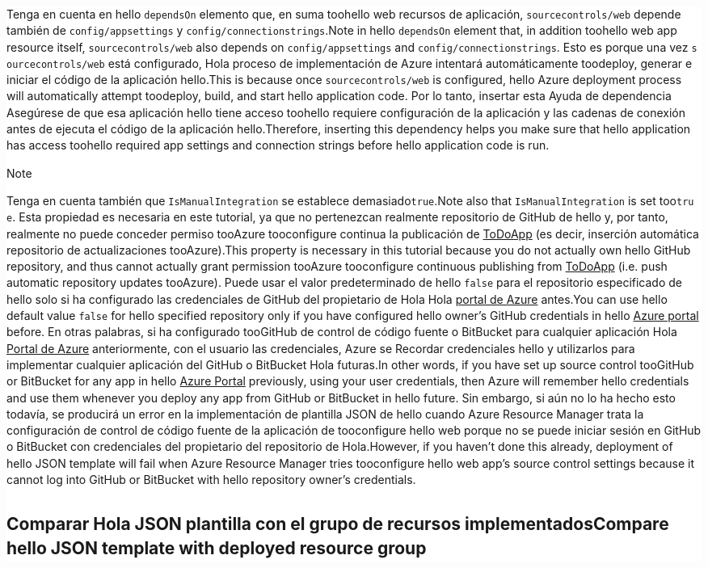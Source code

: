 <span data-ttu-id="6315e-213">Tenga en cuenta en hello `dependsOn` elemento que, en suma toohello web recursos de aplicación, `sourcecontrols/web` depende también de `config/appsettings` y `config/connectionstrings`.</span><span class="sxs-lookup"><span data-stu-id="6315e-213">Note in hello `dependsOn` element that, in addition toohello web app resource itself, `sourcecontrols/web` also depends on `config/appsettings` and `config/connectionstrings`.</span></span> <span data-ttu-id="6315e-214">Esto es porque una vez `sourcecontrols/web` está configurado, Hola proceso de implementación de Azure intentará automáticamente toodeploy, generar e iniciar el código de la aplicación hello.</span><span class="sxs-lookup"><span data-stu-id="6315e-214">This is because once `sourcecontrols/web` is configured, hello Azure deployment process will automatically attempt toodeploy, build, and start hello application code.</span></span> <span data-ttu-id="6315e-215">Por lo tanto, insertar esta Ayuda de dependencia Asegúrese de que esa aplicación hello tiene acceso toohello requiere configuración de la aplicación y las cadenas de conexión antes de ejecuta el código de la aplicación hello.</span><span class="sxs-lookup"><span data-stu-id="6315e-215">Therefore, inserting this dependency helps you make sure that hello application has access toohello required app settings and connection strings before hello application code is run.</span></span> 

> [!NOTE]
> <span data-ttu-id="6315e-216">Tenga en cuenta también que `IsManualIntegration` se establece demasiado`true`.</span><span class="sxs-lookup"><span data-stu-id="6315e-216">Note also that `IsManualIntegration` is set too`true`.</span></span> <span data-ttu-id="6315e-217">Esta propiedad es necesaria en este tutorial, ya que no pertenezcan realmente repositorio de GitHub de hello y, por tanto, realmente no puede conceder permiso tooAzure tooconfigure continua la publicación de [ToDoApp](https://github.com/azure-appservice-samples/ToDoApp) (es decir, inserción automática repositorio de actualizaciones tooAzure).</span><span class="sxs-lookup"><span data-stu-id="6315e-217">This property is necessary in this tutorial because you do not actually own hello GitHub repository, and thus cannot actually grant permission tooAzure tooconfigure continuous publishing from [ToDoApp](https://github.com/azure-appservice-samples/ToDoApp) (i.e. push automatic repository updates tooAzure).</span></span> <span data-ttu-id="6315e-218">Puede usar el valor predeterminado de hello `false` para el repositorio especificado de hello solo si ha configurado las credenciales de GitHub del propietario de Hola Hola [portal de Azure](https://portal.azure.com/) antes.</span><span class="sxs-lookup"><span data-stu-id="6315e-218">You can use hello default value `false` for hello specified repository only if you have configured hello owner’s GitHub credentials in hello [Azure portal](https://portal.azure.com/) before.</span></span> <span data-ttu-id="6315e-219">En otras palabras, si ha configurado tooGitHub de control de código fuente o BitBucket para cualquier aplicación Hola [Portal de Azure](https://portal.azure.com/) anteriormente, con el usuario las credenciales, Azure se Recordar credenciales hello y utilizarlos para implementar cualquier aplicación del GitHub o BitBucket Hola futuras.</span><span class="sxs-lookup"><span data-stu-id="6315e-219">In other words, if you have set up source control tooGitHub or BitBucket for any app in hello [Azure Portal](https://portal.azure.com/) previously, using your user credentials, then Azure will remember hello credentials and use them whenever you deploy any app from GitHub or BitBucket in hello future.</span></span> <span data-ttu-id="6315e-220">Sin embargo, si aún no lo ha hecho esto todavía, se producirá un error en la implementación de plantilla JSON de hello cuando Azure Resource Manager trata la configuración de control de código fuente de la aplicación de tooconfigure hello web porque no se puede iniciar sesión en GitHub o BitBucket con credenciales del propietario del repositorio de Hola.</span><span class="sxs-lookup"><span data-stu-id="6315e-220">However, if you haven’t done this already, deployment of hello JSON template will fail when Azure Resource Manager tries tooconfigure hello web app’s source control settings because it cannot log into GitHub or BitBucket with hello repository owner’s credentials.</span></span>
> 
> 

## <a name="compare-hello-json-template-with-deployed-resource-group"></a><span data-ttu-id="6315e-221">Comparar Hola JSON plantilla con el grupo de recursos implementados</span><span class="sxs-lookup"><span data-stu-id="6315e-221">Compare hello JSON template with deployed resource group</span></span>